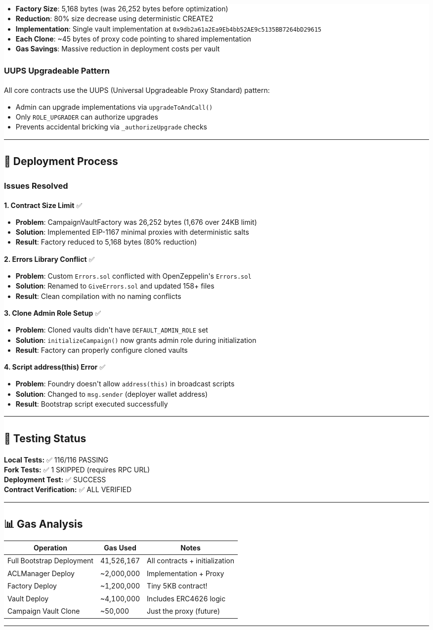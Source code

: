 - **Factory Size**: 5,168 bytes (was 26,252 bytes before optimization)
- **Reduction**: 80% size decrease using deterministic CREATE2
- **Implementation**: Single vault implementation at `0x9db2a61a2Ea9Eb4bb52AE9c5135BB7264bD29615`
- **Each Clone**: ~45 bytes of proxy code pointing to shared implementation
- **Gas Savings**: Massive reduction in deployment costs per vault

### UUPS Upgradeable Pattern
All core contracts use the UUPS (Universal Upgradeable Proxy Standard) pattern:
- Admin can upgrade implementations via `upgradeToAndCall()`
- Only `ROLE_UPGRADER` can authorize upgrades
- Prevents accidental bricking via `_authorizeUpgrade` checks

---

## 🚀 Deployment Process

### Issues Resolved

**1. Contract Size Limit** ✅
- **Problem**: CampaignVaultFactory was 26,252 bytes (1,676 over 24KB limit)
- **Solution**: Implemented EIP-1167 minimal proxies with deterministic salts
- **Result**: Factory reduced to 5,168 bytes (80% reduction)

**2. Errors Library Conflict** ✅
- **Problem**: Custom `Errors.sol` conflicted with OpenZeppelin's `Errors.sol`
- **Solution**: Renamed to `GiveErrors.sol` and updated 158+ files
- **Result**: Clean compilation with no naming conflicts

**3. Clone Admin Role Setup** ✅
- **Problem**: Cloned vaults didn't have `DEFAULT_ADMIN_ROLE` set
- **Solution**: `initializeCampaign()` now grants admin role during initialization
- **Result**: Factory can properly configure cloned vaults

**4. Script address(this) Error** ✅
- **Problem**: Foundry doesn't allow `address(this)` in broadcast scripts
- **Solution**: Changed to `msg.sender` (deployer wallet address)
- **Result**: Bootstrap script executed successfully

---

## 🧪 Testing Status

**Local Tests:** ✅ 116/116 PASSING  
**Fork Tests:** ✅ 1 SKIPPED (requires RPC URL)  
**Deployment Test:** ✅ SUCCESS  
**Contract Verification:** ✅ ALL VERIFIED  

---

## 📊 Gas Analysis

| Operation | Gas Used | Notes |
|-----------|----------|-------|
| Full Bootstrap Deployment | 41,526,167 | All contracts + initialization |
| ACLManager Deploy | ~2,000,000 | Implementation + Proxy |
| Factory Deploy | ~1,200,000 | Tiny 5KB contract! |
| Vault Deploy | ~4,100,000 | Includes ERC4626 logic |
| Campaign Vault Clone | ~50,000 | Just the proxy (future) |

---